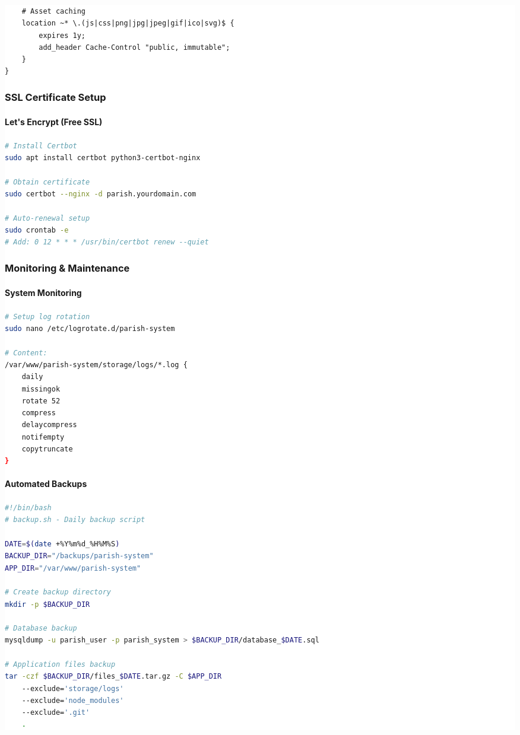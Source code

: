 ```nginx
    # Asset caching
    location ~* \.(js|css|png|jpg|jpeg|gif|ico|svg)$ {
        expires 1y;
        add_header Cache-Control "public, immutable";
    }
}
```

### **SSL Certificate Setup**

#### **Let's Encrypt (Free SSL)**
```bash
# Install Certbot
sudo apt install certbot python3-certbot-nginx

# Obtain certificate
sudo certbot --nginx -d parish.yourdomain.com

# Auto-renewal setup
sudo crontab -e
# Add: 0 12 * * * /usr/bin/certbot renew --quiet
```

### **Monitoring & Maintenance**

#### **System Monitoring**
```bash
# Setup log rotation
sudo nano /etc/logrotate.d/parish-system

# Content:
/var/www/parish-system/storage/logs/*.log {
    daily
    missingok
    rotate 52
    compress
    delaycompress
    notifempty
    copytruncate
}
```

#### **Automated Backups**
```bash
#!/bin/bash
# backup.sh - Daily backup script

DATE=$(date +%Y%m%d_%H%M%S)
BACKUP_DIR="/backups/parish-system"
APP_DIR="/var/www/parish-system"

# Create backup directory
mkdir -p $BACKUP_DIR

# Database backup
mysqldump -u parish_user -p parish_system > $BACKUP_DIR/database_$DATE.sql

# Application files backup
tar -czf $BACKUP_DIR/files_$DATE.tar.gz -C $APP_DIR 
    --exclude='storage/logs' 
    --exclude='node_modules' 
    --exclude='.git' 
    .

```